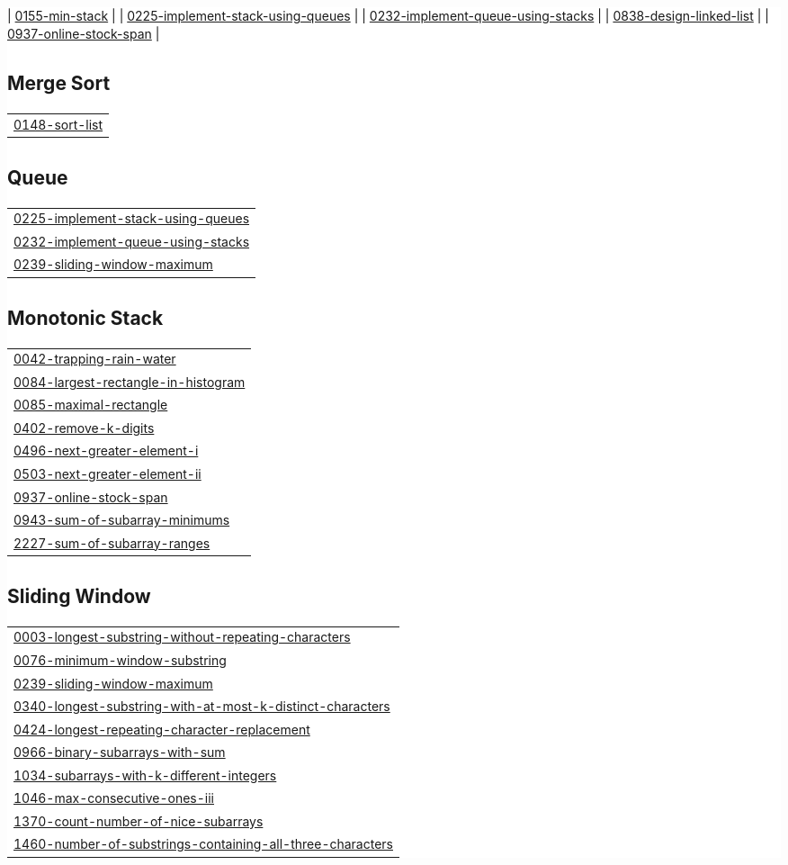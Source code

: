 | [0155-min-stack](https://github.com/MeeetShaaah/DSA_leetCode/tree/master/0155-min-stack) |
| [0225-implement-stack-using-queues](https://github.com/MeeetShaaah/DSA_leetCode/tree/master/0225-implement-stack-using-queues) |
| [0232-implement-queue-using-stacks](https://github.com/MeeetShaaah/DSA_leetCode/tree/master/0232-implement-queue-using-stacks) |
| [0838-design-linked-list](https://github.com/MeeetShaaah/DSA_leetCode/tree/master/0838-design-linked-list) |
| [0937-online-stock-span](https://github.com/MeeetShaaah/DSA_leetCode/tree/master/0937-online-stock-span) |
## Merge Sort
|  |
| ------- |
| [0148-sort-list](https://github.com/MeeetShaaah/DSA_leetCode/tree/master/0148-sort-list) |
## Queue
|  |
| ------- |
| [0225-implement-stack-using-queues](https://github.com/MeeetShaaah/DSA_leetCode/tree/master/0225-implement-stack-using-queues) |
| [0232-implement-queue-using-stacks](https://github.com/MeeetShaaah/DSA_leetCode/tree/master/0232-implement-queue-using-stacks) |
| [0239-sliding-window-maximum](https://github.com/MeeetShaaah/DSA_leetCode/tree/master/0239-sliding-window-maximum) |
## Monotonic Stack
|  |
| ------- |
| [0042-trapping-rain-water](https://github.com/MeeetShaaah/DSA_leetCode/tree/master/0042-trapping-rain-water) |
| [0084-largest-rectangle-in-histogram](https://github.com/MeeetShaaah/DSA_leetCode/tree/master/0084-largest-rectangle-in-histogram) |
| [0085-maximal-rectangle](https://github.com/MeeetShaaah/DSA_leetCode/tree/master/0085-maximal-rectangle) |
| [0402-remove-k-digits](https://github.com/MeeetShaaah/DSA_leetCode/tree/master/0402-remove-k-digits) |
| [0496-next-greater-element-i](https://github.com/MeeetShaaah/DSA_leetCode/tree/master/0496-next-greater-element-i) |
| [0503-next-greater-element-ii](https://github.com/MeeetShaaah/DSA_leetCode/tree/master/0503-next-greater-element-ii) |
| [0937-online-stock-span](https://github.com/MeeetShaaah/DSA_leetCode/tree/master/0937-online-stock-span) |
| [0943-sum-of-subarray-minimums](https://github.com/MeeetShaaah/DSA_leetCode/tree/master/0943-sum-of-subarray-minimums) |
| [2227-sum-of-subarray-ranges](https://github.com/MeeetShaaah/DSA_leetCode/tree/master/2227-sum-of-subarray-ranges) |
## Sliding Window
|  |
| ------- |
| [0003-longest-substring-without-repeating-characters](https://github.com/MeeetShaaah/DSA_leetCode/tree/master/0003-longest-substring-without-repeating-characters) |
| [0076-minimum-window-substring](https://github.com/MeeetShaaah/DSA_leetCode/tree/master/0076-minimum-window-substring) |
| [0239-sliding-window-maximum](https://github.com/MeeetShaaah/DSA_leetCode/tree/master/0239-sliding-window-maximum) |
| [0340-longest-substring-with-at-most-k-distinct-characters](https://github.com/MeeetShaaah/DSA_leetCode/tree/master/0340-longest-substring-with-at-most-k-distinct-characters) |
| [0424-longest-repeating-character-replacement](https://github.com/MeeetShaaah/DSA_leetCode/tree/master/0424-longest-repeating-character-replacement) |
| [0966-binary-subarrays-with-sum](https://github.com/MeeetShaaah/DSA_leetCode/tree/master/0966-binary-subarrays-with-sum) |
| [1034-subarrays-with-k-different-integers](https://github.com/MeeetShaaah/DSA_leetCode/tree/master/1034-subarrays-with-k-different-integers) |
| [1046-max-consecutive-ones-iii](https://github.com/MeeetShaaah/DSA_leetCode/tree/master/1046-max-consecutive-ones-iii) |
| [1370-count-number-of-nice-subarrays](https://github.com/MeeetShaaah/DSA_leetCode/tree/master/1370-count-number-of-nice-subarrays) |
| [1460-number-of-substrings-containing-all-three-characters](https://github.com/MeeetShaaah/DSA_leetCode/tree/master/1460-number-of-substrings-containing-all-three-characters) |